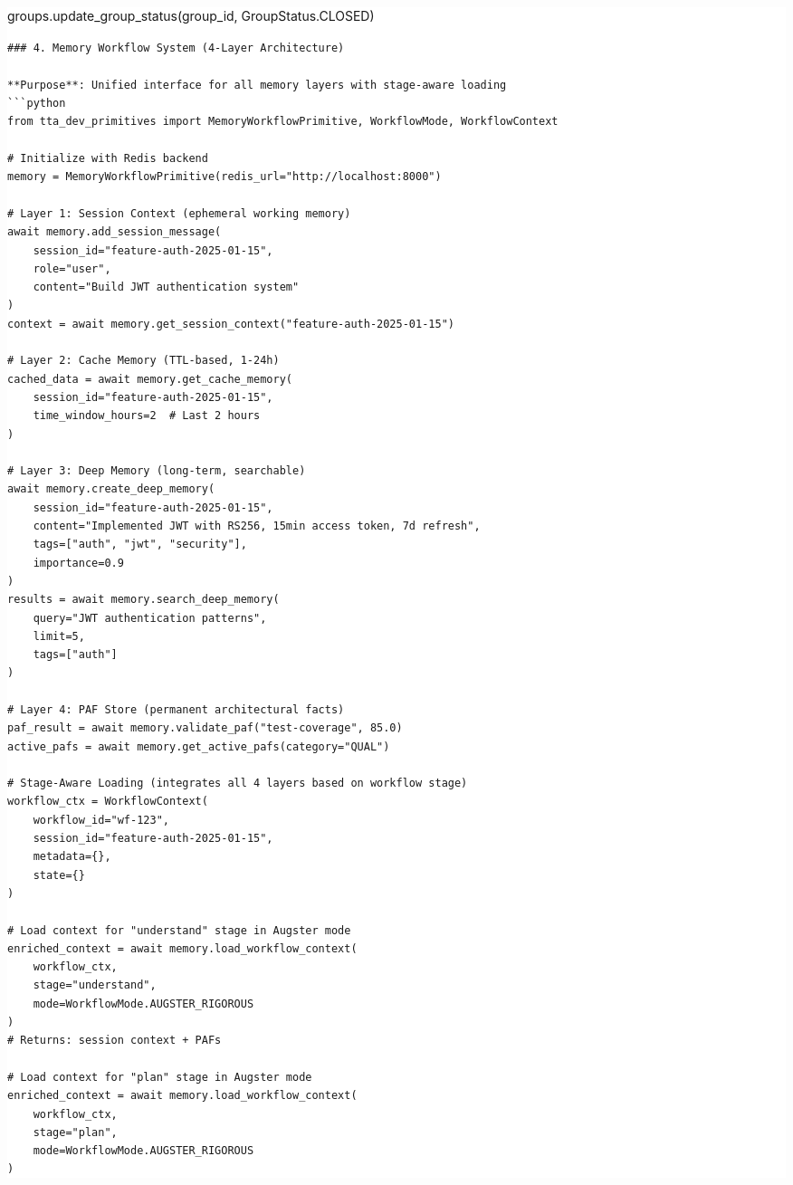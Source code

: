 groups.update_group_status(group_id, GroupStatus.CLOSED)
```
### 4. Memory Workflow System (4-Layer Architecture)

**Purpose**: Unified interface for all memory layers with stage-aware loading
```python
from tta_dev_primitives import MemoryWorkflowPrimitive, WorkflowMode, WorkflowContext

# Initialize with Redis backend
memory = MemoryWorkflowPrimitive(redis_url="http://localhost:8000")

# Layer 1: Session Context (ephemeral working memory)
await memory.add_session_message(
    session_id="feature-auth-2025-01-15",
    role="user",
    content="Build JWT authentication system"
)
context = await memory.get_session_context("feature-auth-2025-01-15")

# Layer 2: Cache Memory (TTL-based, 1-24h)
cached_data = await memory.get_cache_memory(
    session_id="feature-auth-2025-01-15",
    time_window_hours=2  # Last 2 hours
)

# Layer 3: Deep Memory (long-term, searchable)
await memory.create_deep_memory(
    session_id="feature-auth-2025-01-15",
    content="Implemented JWT with RS256, 15min access token, 7d refresh",
    tags=["auth", "jwt", "security"],
    importance=0.9
)
results = await memory.search_deep_memory(
    query="JWT authentication patterns",
    limit=5,
    tags=["auth"]
)

# Layer 4: PAF Store (permanent architectural facts)
paf_result = await memory.validate_paf("test-coverage", 85.0)
active_pafs = await memory.get_active_pafs(category="QUAL")

# Stage-Aware Loading (integrates all 4 layers based on workflow stage)
workflow_ctx = WorkflowContext(
    workflow_id="wf-123",
    session_id="feature-auth-2025-01-15",
    metadata={},
    state={}
)

# Load context for "understand" stage in Augster mode
enriched_context = await memory.load_workflow_context(
    workflow_ctx,
    stage="understand",
    mode=WorkflowMode.AUGSTER_RIGOROUS
)
# Returns: session context + PAFs

# Load context for "plan" stage in Augster mode
enriched_context = await memory.load_workflow_context(
    workflow_ctx,
    stage="plan",
    mode=WorkflowMode.AUGSTER_RIGOROUS
)
```